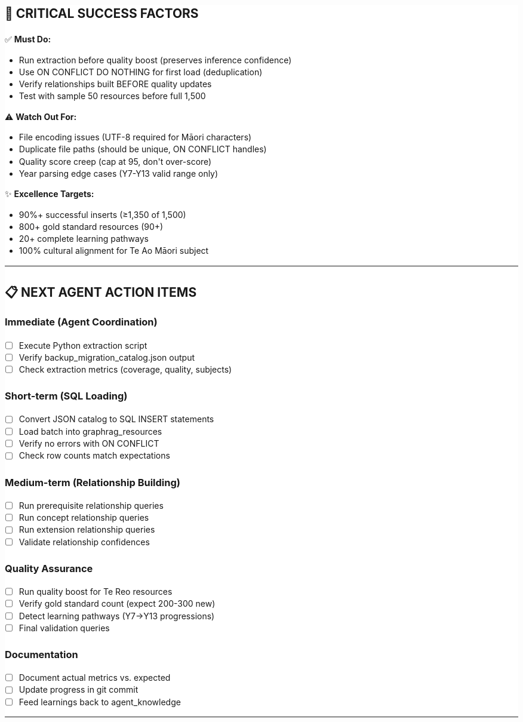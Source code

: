 
## 🚨 CRITICAL SUCCESS FACTORS

✅ **Must Do:**
- Run extraction before quality boost (preserves inference confidence)
- Use ON CONFLICT DO NOTHING for first load (deduplication)
- Verify relationships built BEFORE quality updates
- Test with sample 50 resources before full 1,500

⚠️ **Watch Out For:**
- File encoding issues (UTF-8 required for Māori characters)
- Duplicate file paths (should be unique, ON CONFLICT handles)
- Quality score creep (cap at 95, don't over-score)
- Year parsing edge cases (Y7-Y13 valid range only)

✨ **Excellence Targets:**
- 90%+ successful inserts (≥1,350 of 1,500)
- 800+ gold standard resources (90+)
- 20+ complete learning pathways
- 100% cultural alignment for Te Ao Māori subject

---

## 📋 NEXT AGENT ACTION ITEMS

### Immediate (Agent Coordination)
- [ ] Execute Python extraction script
- [ ] Verify backup_migration_catalog.json output
- [ ] Check extraction metrics (coverage, quality, subjects)

### Short-term (SQL Loading)
- [ ] Convert JSON catalog to SQL INSERT statements
- [ ] Load batch into graphrag_resources
- [ ] Verify no errors with ON CONFLICT
- [ ] Check row counts match expectations

### Medium-term (Relationship Building)
- [ ] Run prerequisite relationship queries
- [ ] Run concept relationship queries
- [ ] Run extension relationship queries
- [ ] Validate relationship confidences

### Quality Assurance
- [ ] Run quality boost for Te Reo resources
- [ ] Verify gold standard count (expect 200-300 new)
- [ ] Detect learning pathways (Y7→Y13 progressions)
- [ ] Final validation queries

### Documentation
- [ ] Document actual metrics vs. expected
- [ ] Update progress in git commit
- [ ] Feed learnings back to agent_knowledge

---